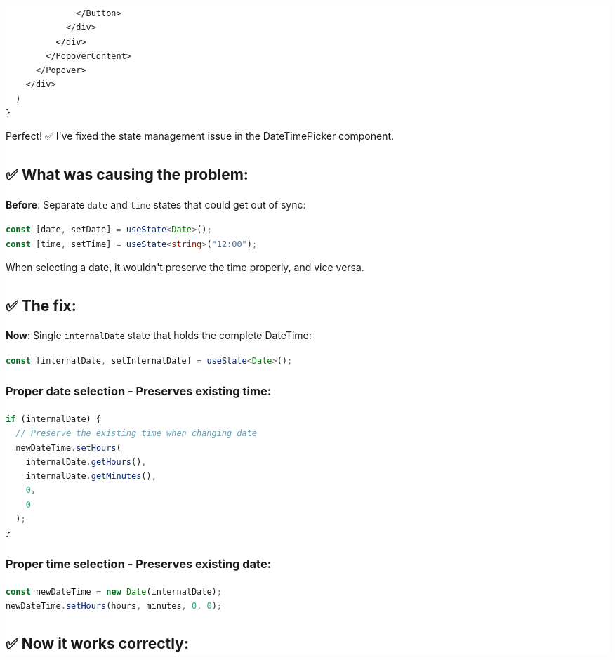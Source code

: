 ```typescriptreact
              </Button>
            </div>
          </div>
        </PopoverContent>
      </Popover>
    </div>
  )
}
```

Perfect! ✅ I've fixed the state management issue in the DateTimePicker component.

## ✅ **What was causing the problem:**

**Before**: Separate `date` and `time` states that could get out of sync:

```typescript
const [date, setDate] = useState<Date>();
const [time, setTime] = useState<string>("12:00");
```

When selecting a date, it wouldn't preserve the time properly, and vice versa.

## ✅ **The fix:**

**Now**: Single `internalDate` state that holds the complete DateTime:

```typescript
const [internalDate, setInternalDate] = useState<Date>();
```

### **Proper date selection** - Preserves existing time:

```typescript
if (internalDate) {
  // Preserve the existing time when changing date
  newDateTime.setHours(
    internalDate.getHours(),
    internalDate.getMinutes(),
    0,
    0
  );
}
```

### **Proper time selection** - Preserves existing date:

```typescript
const newDateTime = new Date(internalDate);
newDateTime.setHours(hours, minutes, 0, 0);
```

## ✅ **Now it works correctly:**
